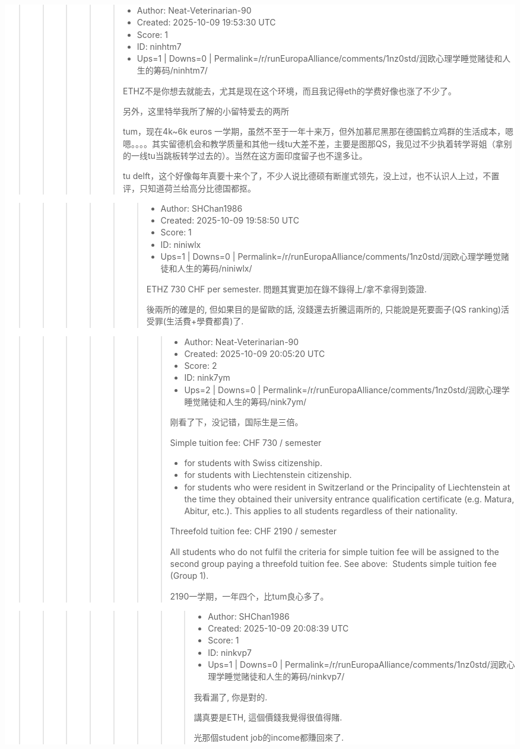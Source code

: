 >>>>> - Author: Neat-Veterinarian-90
>>>>> - Created: 2025-10-09 19:53:30 UTC
>>>>> - Score: 1
>>>>> - ID: ninhtm7
>>>>> - Ups=1 | Downs=0 | Permalink=/r/runEuropaAlliance/comments/1nz0std/润欧心理学睡觉赌徒和人生的筹码/ninhtm7/
>>>>>
>>>>> ETHZ不是你想去就能去，尤其是现在这个环境，而且我记得eth的学费好像也涨了不少了。
>>>>> 
>>>>> 另外，这里特举我所了解的小留特爱去的两所
>>>>> 
>>>>> tum，现在4k\~6k euros 一学期，虽然不至于一年十来万，但外加慕尼黑那在德国鹤立鸡群的生活成本，嗯嗯。。。。其实留德机会和教学质量和其他一线tu大差不差，主要是图那QS，我见过不少执着转学哥姐（拿别的一线tu当跳板转学过去的）。当然在这方面印度留子也不遑多让。
>>>>> 
>>>>> tu delft，这个好像每年真要十来个了，不少人说比德硕有断崖式领先，没上过，也不认识人上过，不置评，只知道荷兰给高分比德国都抠。

>>>>>> - Author: SHChan1986
>>>>>> - Created: 2025-10-09 19:58:50 UTC
>>>>>> - Score: 1
>>>>>> - ID: niniwlx
>>>>>> - Ups=1 | Downs=0 | Permalink=/r/runEuropaAlliance/comments/1nz0std/润欧心理学睡觉赌徒和人生的筹码/niniwlx/
>>>>>>
>>>>>> ETHZ 730 CHF per semester. 問題其實更加在錄不錄得上/拿不拿得到簽證.
>>>>>> 
>>>>>> 後兩所的確是的, 但如果目的是留歐的話, 沒錢還去折騰這兩所的, 只能說是死要面子(QS ranking)活受罪(生活費+學費都貴)了.

>>>>>>> - Author: Neat-Veterinarian-90
>>>>>>> - Created: 2025-10-09 20:05:20 UTC
>>>>>>> - Score: 2
>>>>>>> - ID: nink7ym
>>>>>>> - Ups=2 | Downs=0 | Permalink=/r/runEuropaAlliance/comments/1nz0std/润欧心理学睡觉赌徒和人生的筹码/nink7ym/
>>>>>>>
>>>>>>> 刚看了下，没记错，国际生是三倍。
>>>>>>> 
>>>>>>> Simple tuition fee: CHF 730 / semester
>>>>>>> 
>>>>>>> * for students with Swiss citizenship.
>>>>>>> * for students with Liechtenstein citizenship.
>>>>>>> * for students who were resident in Switzerland or the Principality of Liechtenstein at the time they obtained their university entrance qualification certificate (e.g. Matura, Abitur, etc.). This applies to all students regardless of their nationality.
>>>>>>> 
>>>>>>> Threefold tuition fee: CHF 2190 / semester
>>>>>>> 
>>>>>>> All students who do not fulfil the criteria for simple tuition fee will be assigned to the second group paying a threefold tuition fee. See above:  Students simple tuition fee  
>>>>>>> (Group 1).
>>>>>>> 
>>>>>>> 2190一学期，一年四个，比tum良心多了。

>>>>>>>> - Author: SHChan1986
>>>>>>>> - Created: 2025-10-09 20:08:39 UTC
>>>>>>>> - Score: 1
>>>>>>>> - ID: ninkvp7
>>>>>>>> - Ups=1 | Downs=0 | Permalink=/r/runEuropaAlliance/comments/1nz0std/润欧心理学睡觉赌徒和人生的筹码/ninkvp7/
>>>>>>>>
>>>>>>>> 我看漏了, 你是對的.
>>>>>>>> 
>>>>>>>> 講真要是ETH, 這個價錢我覺得很值得賭.
>>>>>>>> 
>>>>>>>> 光那個student job的income都賺回來了.
